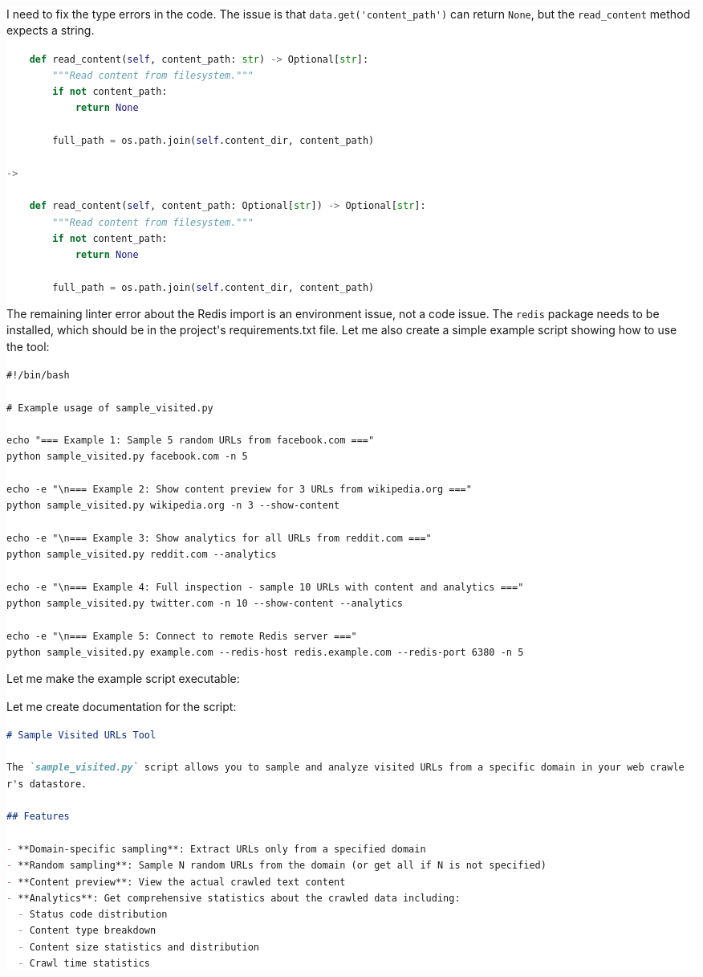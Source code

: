 I need to fix the type errors in the code. The issue is that `data.get('content_path')` can return `None`, but the `read_content` method expects a string.

```python
    def read_content(self, content_path: str) -> Optional[str]:
        """Read content from filesystem."""
        if not content_path:
            return None
        
        full_path = os.path.join(self.content_dir, content_path)

->

    def read_content(self, content_path: Optional[str]) -> Optional[str]:
        """Read content from filesystem."""
        if not content_path:
            return None
        
        full_path = os.path.join(self.content_dir, content_path)
```

The remaining linter error about the Redis import is an environment issue, not a code issue. The `redis` package needs to be installed, which should be in the project's requirements.txt file. Let me also create a simple example script showing how to use the tool:

```shellscript
#!/bin/bash

# Example usage of sample_visited.py

echo "=== Example 1: Sample 5 random URLs from facebook.com ==="
python sample_visited.py facebook.com -n 5

echo -e "\n=== Example 2: Show content preview for 3 URLs from wikipedia.org ==="
python sample_visited.py wikipedia.org -n 3 --show-content

echo -e "\n=== Example 3: Show analytics for all URLs from reddit.com ==="
python sample_visited.py reddit.com --analytics

echo -e "\n=== Example 4: Full inspection - sample 10 URLs with content and analytics ==="
python sample_visited.py twitter.com -n 10 --show-content --analytics

echo -e "\n=== Example 5: Connect to remote Redis server ==="
python sample_visited.py example.com --redis-host redis.example.com --redis-port 6380 -n 5
```

Let me make the example script executable:

Let me create documentation for the script:

```markdown
# Sample Visited URLs Tool

The `sample_visited.py` script allows you to sample and analyze visited URLs from a specific domain in your web crawler's datastore.

## Features

- **Domain-specific sampling**: Extract URLs only from a specified domain
- **Random sampling**: Sample N random URLs from the domain (or get all if N is not specified)
- **Content preview**: View the actual crawled text content
- **Analytics**: Get comprehensive statistics about the crawled data including:
  - Status code distribution
  - Content type breakdown
  - Content size statistics and distribution
  - Crawl time statistics

```
